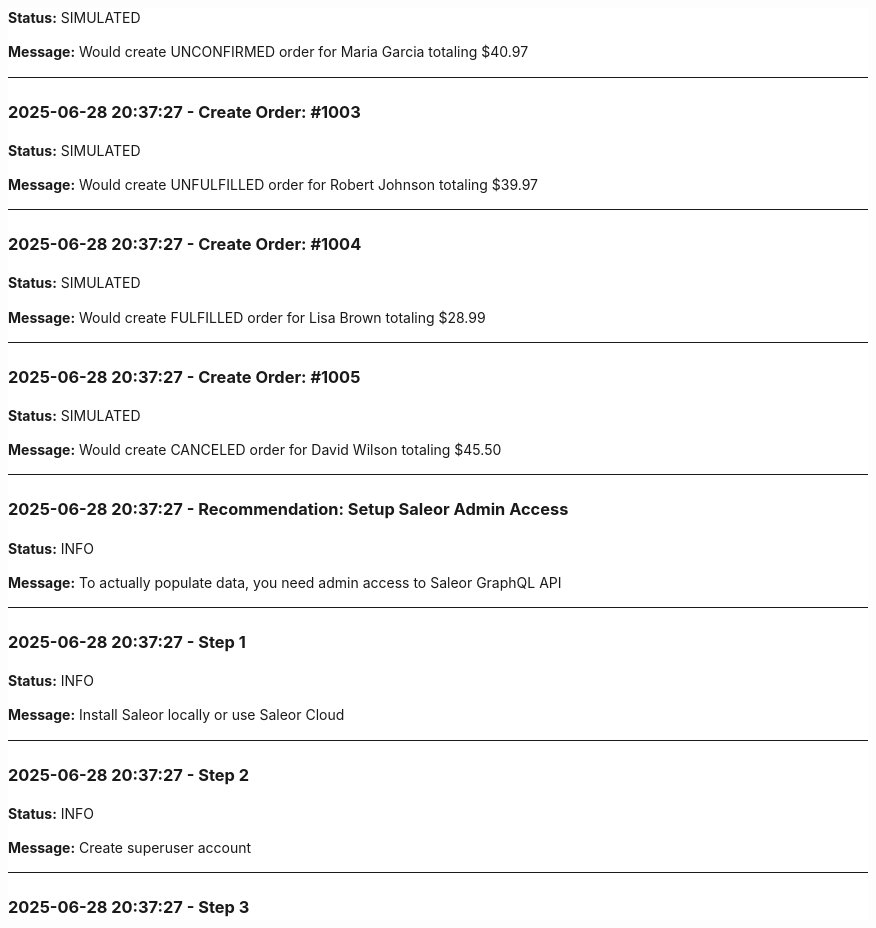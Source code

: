 **Status:** SIMULATED

**Message:** Would create UNCONFIRMED order for Maria Garcia totaling $40.97

---

### 2025-06-28 20:37:27 - Create Order: #1003

**Status:** SIMULATED

**Message:** Would create UNFULFILLED order for Robert Johnson totaling $39.97

---

### 2025-06-28 20:37:27 - Create Order: #1004

**Status:** SIMULATED

**Message:** Would create FULFILLED order for Lisa Brown totaling $28.99

---

### 2025-06-28 20:37:27 - Create Order: #1005

**Status:** SIMULATED

**Message:** Would create CANCELED order for David Wilson totaling $45.50

---

### 2025-06-28 20:37:27 - Recommendation: Setup Saleor Admin Access

**Status:** INFO

**Message:** To actually populate data, you need admin access to Saleor GraphQL API

---

### 2025-06-28 20:37:27 - Step 1

**Status:** INFO

**Message:** Install Saleor locally or use Saleor Cloud

---

### 2025-06-28 20:37:27 - Step 2

**Status:** INFO

**Message:** Create superuser account

---

### 2025-06-28 20:37:27 - Step 3
